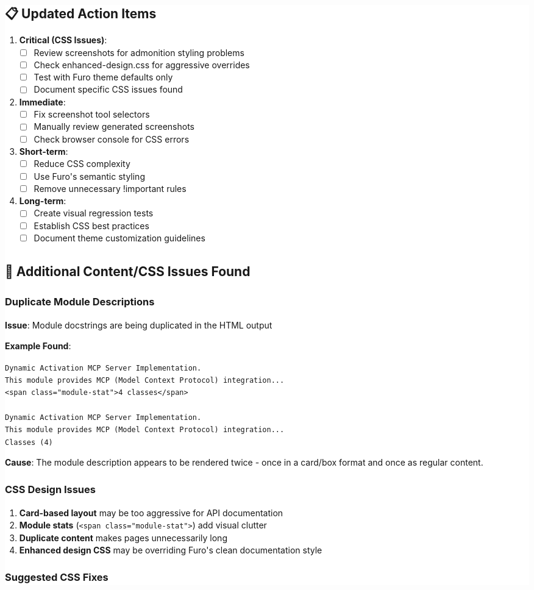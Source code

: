 ## 📋 Updated Action Items

1. **Critical (CSS Issues)**:
   - [ ] Review screenshots for admonition styling problems
   - [ ] Check enhanced-design.css for aggressive overrides
   - [ ] Test with Furo theme defaults only
   - [ ] Document specific CSS issues found

2. **Immediate**:
   - [ ] Fix screenshot tool selectors
   - [ ] Manually review generated screenshots
   - [ ] Check browser console for CSS errors

3. **Short-term**:
   - [ ] Reduce CSS complexity
   - [ ] Use Furo's semantic styling
   - [ ] Remove unnecessary !important rules

4. **Long-term**:
   - [ ] Create visual regression tests
   - [ ] Establish CSS best practices
   - [ ] Document theme customization guidelines

## 🔴 Additional Content/CSS Issues Found

### Duplicate Module Descriptions

**Issue**: Module docstrings are being duplicated in the HTML output

**Example Found**:

```
Dynamic Activation MCP Server Implementation.
This module provides MCP (Model Context Protocol) integration...
<span class="module-stat">4 classes</span>

Dynamic Activation MCP Server Implementation.
This module provides MCP (Model Context Protocol) integration...
Classes (4)
```

**Cause**: The module description appears to be rendered twice - once in a card/box format and once as regular content.

### CSS Design Issues

1. **Card-based layout** may be too aggressive for API documentation
2. **Module stats** (`<span class="module-stat">`) add visual clutter
3. **Duplicate content** makes pages unnecessarily long
4. **Enhanced design CSS** may be overriding Furo's clean documentation style

### Suggested CSS Fixes
